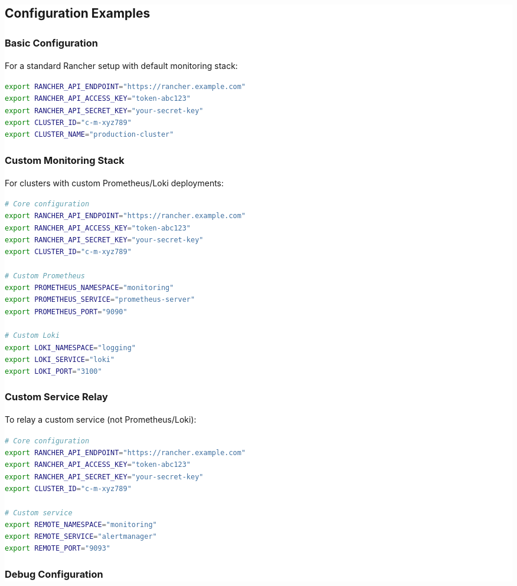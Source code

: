 ## Configuration Examples

### Basic Configuration

For a standard Rancher setup with default monitoring stack:

```bash
export RANCHER_API_ENDPOINT="https://rancher.example.com"
export RANCHER_API_ACCESS_KEY="token-abc123"
export RANCHER_API_SECRET_KEY="your-secret-key"
export CLUSTER_ID="c-m-xyz789"
export CLUSTER_NAME="production-cluster"
```

### Custom Monitoring Stack

For clusters with custom Prometheus/Loki deployments:

```bash
# Core configuration
export RANCHER_API_ENDPOINT="https://rancher.example.com"
export RANCHER_API_ACCESS_KEY="token-abc123"
export RANCHER_API_SECRET_KEY="your-secret-key"
export CLUSTER_ID="c-m-xyz789"

# Custom Prometheus
export PROMETHEUS_NAMESPACE="monitoring"
export PROMETHEUS_SERVICE="prometheus-server"
export PROMETHEUS_PORT="9090"

# Custom Loki
export LOKI_NAMESPACE="logging"
export LOKI_SERVICE="loki"
export LOKI_PORT="3100"
```

### Custom Service Relay

To relay a custom service (not Prometheus/Loki):

```bash
# Core configuration
export RANCHER_API_ENDPOINT="https://rancher.example.com"
export RANCHER_API_ACCESS_KEY="token-abc123"
export RANCHER_API_SECRET_KEY="your-secret-key"
export CLUSTER_ID="c-m-xyz789"

# Custom service
export REMOTE_NAMESPACE="monitoring"
export REMOTE_SERVICE="alertmanager"
export REMOTE_PORT="9093"
```

### Debug Configuration
